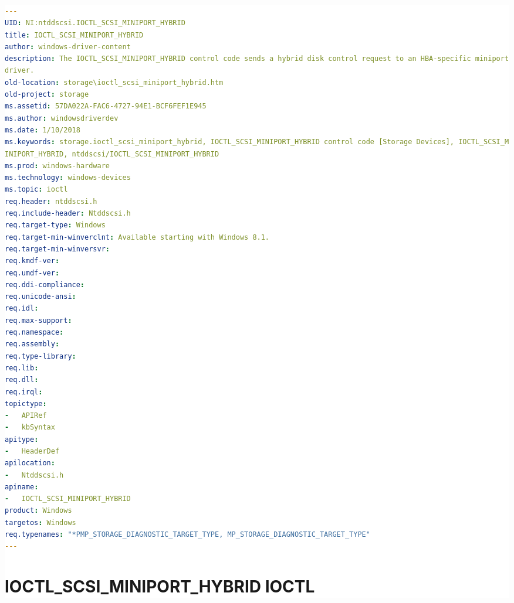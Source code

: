 ```yaml
---
UID: NI:ntddscsi.IOCTL_SCSI_MINIPORT_HYBRID
title: IOCTL_SCSI_MINIPORT_HYBRID
author: windows-driver-content
description: The IOCTL_SCSI_MINIPORT_HYBRID control code sends a hybrid disk control request to an HBA-specific miniport driver.
old-location: storage\ioctl_scsi_miniport_hybrid.htm
old-project: storage
ms.assetid: 57DA022A-FAC6-4727-94E1-BCF6FEF1E945
ms.author: windowsdriverdev
ms.date: 1/10/2018
ms.keywords: storage.ioctl_scsi_miniport_hybrid, IOCTL_SCSI_MINIPORT_HYBRID control code [Storage Devices], IOCTL_SCSI_MINIPORT_HYBRID, ntddscsi/IOCTL_SCSI_MINIPORT_HYBRID
ms.prod: windows-hardware
ms.technology: windows-devices
ms.topic: ioctl
req.header: ntddscsi.h
req.include-header: Ntddscsi.h
req.target-type: Windows
req.target-min-winverclnt: Available starting with Windows 8.1.
req.target-min-winversvr: 
req.kmdf-ver: 
req.umdf-ver: 
req.ddi-compliance: 
req.unicode-ansi: 
req.idl: 
req.max-support: 
req.namespace: 
req.assembly: 
req.type-library: 
req.lib: 
req.dll: 
req.irql: 
topictype:
-	APIRef
-	kbSyntax
apitype:
-	HeaderDef
apilocation:
-	Ntddscsi.h
apiname:
-	IOCTL_SCSI_MINIPORT_HYBRID
product: Windows
targetos: Windows
req.typenames: "*PMP_STORAGE_DIAGNOSTIC_TARGET_TYPE, MP_STORAGE_DIAGNOSTIC_TARGET_TYPE"
---
```


# IOCTL_SCSI_MINIPORT_HYBRID IOCTL
